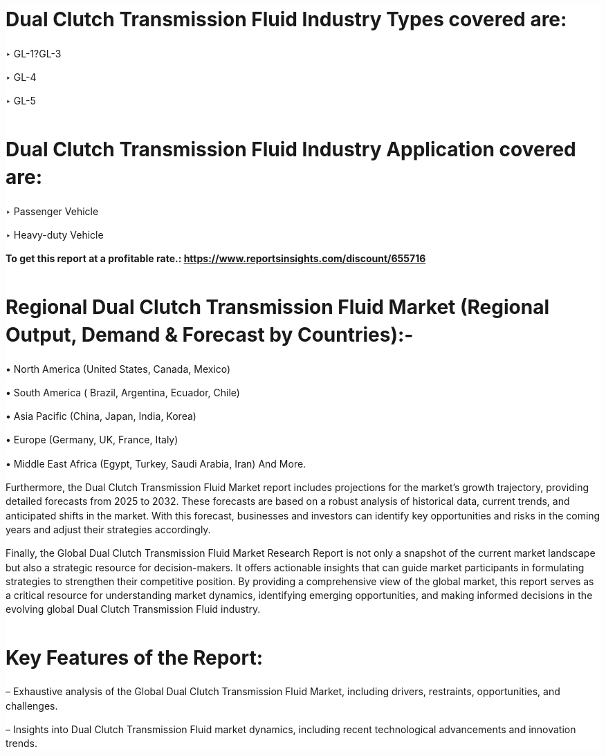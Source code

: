 # <strong>Dual Clutch Transmission Fluid Industry Types covered are:</strong>

‣ GL-1?GL-3

‣ GL-4

‣ GL-5

# <strong>Dual Clutch Transmission Fluid Industry Application covered are:</strong>

‣ Passenger Vehicle

‣ Heavy-duty Vehicle

<strong>To get this report at a profitable rate.: <a href=https://www.reportsinsights.com/discount/655716>https://www.reportsinsights.com/discount/655716</a></strong>

# <strong>Regional Dual Clutch Transmission Fluid Market (Regional Output, Demand &amp; Forecast by Countries):-</strong>

• North America (United States, Canada, Mexico)

• South America ( Brazil, Argentina, Ecuador, Chile)

• Asia Pacific (China, Japan, India, Korea)

• Europe (Germany, UK, France, Italy)

• Middle East Africa (Egypt, Turkey, Saudi Arabia, Iran) And More.

Furthermore, the Dual Clutch Transmission Fluid Market report includes projections for the market’s growth trajectory, providing detailed forecasts from 2025 to 2032. These forecasts are based on a robust analysis of historical data, current trends, and anticipated shifts in the market. With this forecast, businesses and investors can identify key opportunities and risks in the coming years and adjust their strategies accordingly.

Finally, the Global Dual Clutch Transmission Fluid Market Research Report is not only a snapshot of the current market landscape but also a strategic resource for decision-makers. It offers actionable insights that can guide market participants in formulating strategies to strengthen their competitive position. By providing a comprehensive view of the global market, this report serves as a critical resource for understanding market dynamics, identifying emerging opportunities, and making informed decisions in the evolving global Dual Clutch Transmission Fluid industry.

# <strong>Key Features of the Report:</strong>

– Exhaustive analysis of the Global Dual Clutch Transmission Fluid Market, including drivers, restraints, opportunities, and challenges.

– Insights into Dual Clutch Transmission Fluid market dynamics, including recent technological advancements and innovation trends.
